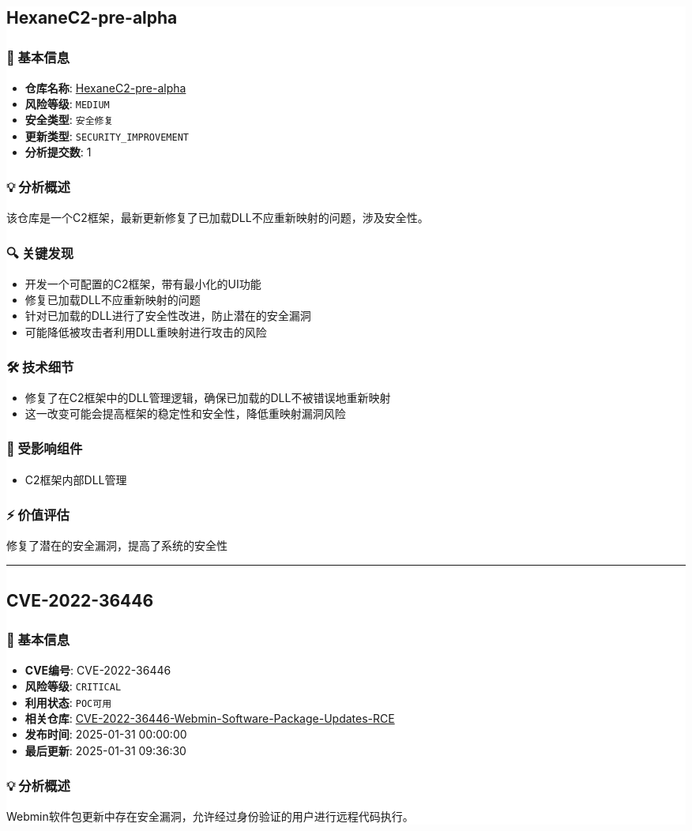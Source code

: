 
## HexaneC2-pre-alpha

### 📌 基本信息

- **仓库名称**: [HexaneC2-pre-alpha](https://github.com/1emvr/HexaneC2-pre-alpha)
- **风险等级**: `MEDIUM`
- **安全类型**: `安全修复`
- **更新类型**: `SECURITY_IMPROVEMENT`
- **分析提交数**: 1

### 💡 分析概述

该仓库是一个C2框架，最新更新修复了已加载DLL不应重新映射的问题，涉及安全性。

### 🔍 关键发现

- 开发一个可配置的C2框架，带有最小化的UI功能
- 修复已加载DLL不应重新映射的问题
- 针对已加载的DLL进行了安全性改进，防止潜在的安全漏洞
- 可能降低被攻击者利用DLL重映射进行攻击的风险

### 🛠️ 技术细节

- 修复了在C2框架中的DLL管理逻辑，确保已加载的DLL不被错误地重新映射
- 这一改变可能会提高框架的稳定性和安全性，降低重映射漏洞风险

### 🎯 受影响组件

- C2框架内部DLL管理

### ⚡ 价值评估

修复了潜在的安全漏洞，提高了系统的安全性

---

## CVE-2022-36446

### 📌 基本信息

- **CVE编号**: CVE-2022-36446
- **风险等级**: `CRITICAL`
- **利用状态**: `POC可用`
- **相关仓库**: [CVE-2022-36446-Webmin-Software-Package-Updates-RCE](https://github.com/p0dalirius/CVE-2022-36446-Webmin-Software-Package-Updates-RCE)
- **发布时间**: 2025-01-31 00:00:00
- **最后更新**: 2025-01-31 09:36:30

### 💡 分析概述

Webmin软件包更新中存在安全漏洞，允许经过身份验证的用户进行远程代码执行。

